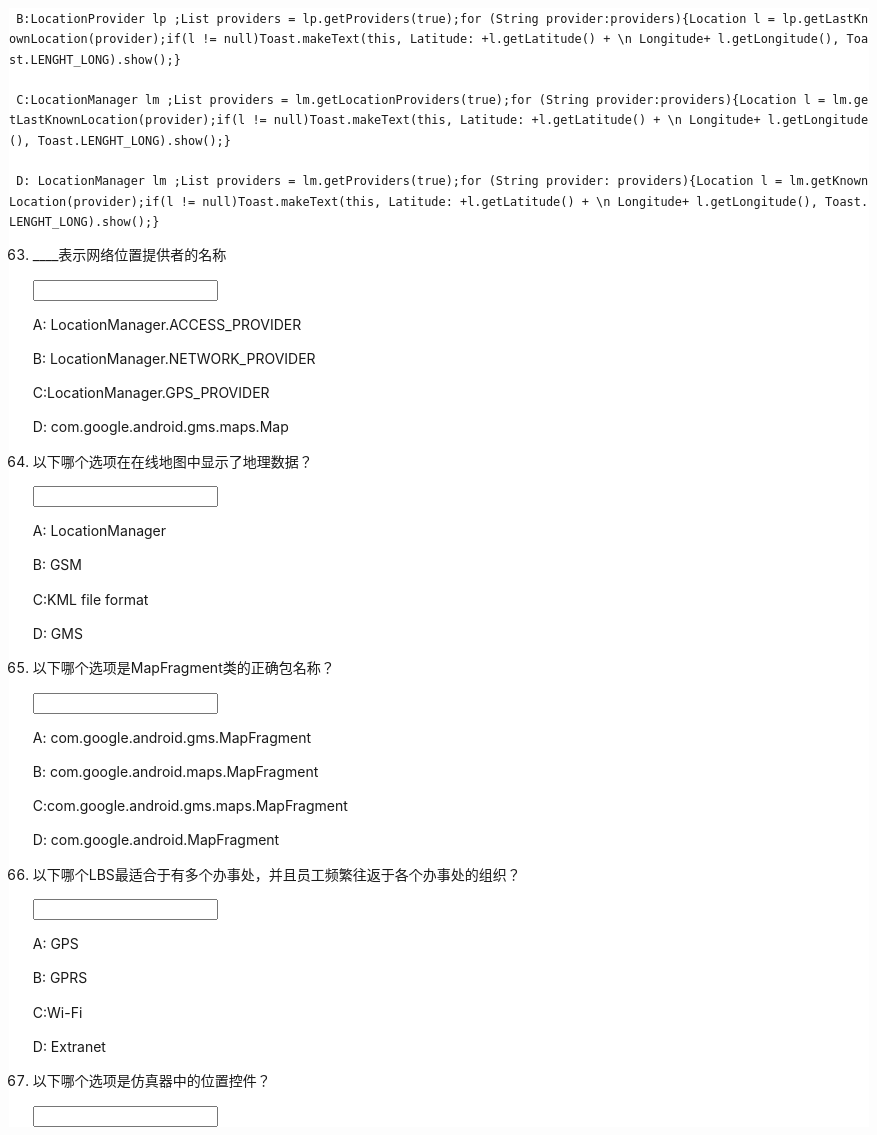      B:LocationProvider lp ;List providers = lp.getProviders(true);for (String provider:providers){Location l = lp.getLastKnownLocation(provider);if(l != null)Toast.makeText(this, Latitude: +l.getLatitude() + \n Longitude+ l.getLongitude(), Toast.LENGHT_LONG).show();}

     C:LocationManager lm ;List providers = lm.getLocationProviders(true);for (String provider:providers){Location l = lm.getLastKnownLocation(provider);if(l != null)Toast.makeText(this, Latitude: +l.getLatitude() + \n Longitude+ l.getLongitude(), Toast.LENGHT_LONG).show();} 

     D: LocationManager lm ;List providers = lm.getProviders(true);for (String provider: providers){Location l = lm.getKnownLocation(provider);if(l != null)Toast.makeText(this, Latitude: +l.getLatitude() + \n Longitude+ l.getLongitude(), Toast.LENGHT_LONG).show();}

63. ____表示网络位置提供者的名称

    <input type="text" onKeyUp="value=value.replace(/[^Bb/g,'')" />

     A: LocationManager.ACCESS_PROVIDER

     B: LocationManager.NETWORK_PROVIDER 

     C:LocationManager.GPS_PROVIDER 

     D: com.google.android.gms.maps.Map

64. 以下哪个选项在在线地图中显示了地理数据？

    <input type="text" onKeyUp="value=value.replace(/[^Cc/g,'')" />

     A: LocationManager

     B: GSM

     C:KML file format 

     D: GMS

65. 以下哪个选项是MapFragment类的正确包名称？

    <input type="text" onKeyUp="value=value.replace(/[^Cc/g,'')" />

     A: com.google.android.gms.MapFragment

     B: com.google.android.maps.MapFragment

     C:com.google.android.gms.maps.MapFragment 

     D: com.google.android.MapFragment

66. 以下哪个LBS最适合于有多个办事处，并且员工频繁往返于各个办事处的组织？

    <input type="text" onKeyUp="value=value.replace(/[^Cc/g,'')" />

     A: GPS

     B: GPRS

     C:Wi-Fi

     D: Extranet

67. 以下哪个选项是仿真器中的位置控件？

    <input type="text" onKeyUp="value=value.replace(/[^Aa/g,'')" />
